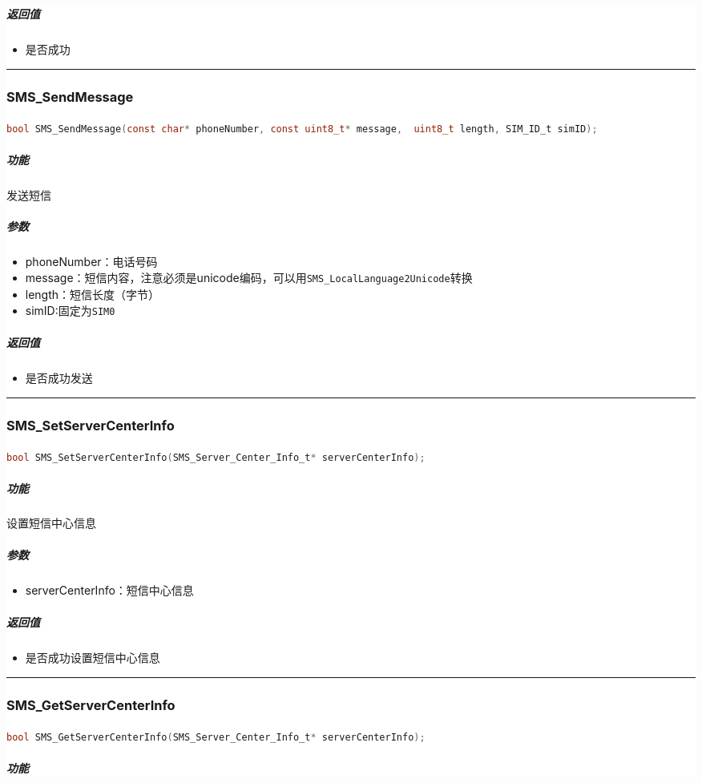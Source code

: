 ##### 返回值

* 是否成功

---

### SMS_SendMessage

```c
bool SMS_SendMessage(const char* phoneNumber, const uint8_t* message,  uint8_t length, SIM_ID_t simID);
```

##### 功能

发送短信

##### 参数

* phoneNumber：电话号码
* message：短信内容，注意必须是unicode编码，可以用`SMS_LocalLanguage2Unicode`转换
* length：短信长度（字节）
* simID:固定为`SIM0`

##### 返回值

* 是否成功发送

---

### SMS_SetServerCenterInfo

```c
bool SMS_SetServerCenterInfo(SMS_Server_Center_Info_t* serverCenterInfo);
```

##### 功能

设置短信中心信息

##### 参数

* serverCenterInfo：短信中心信息

##### 返回值

* 是否成功设置短信中心信息

---

### SMS_GetServerCenterInfo

```c
bool SMS_GetServerCenterInfo(SMS_Server_Center_Info_t* serverCenterInfo);
```

##### 功能
